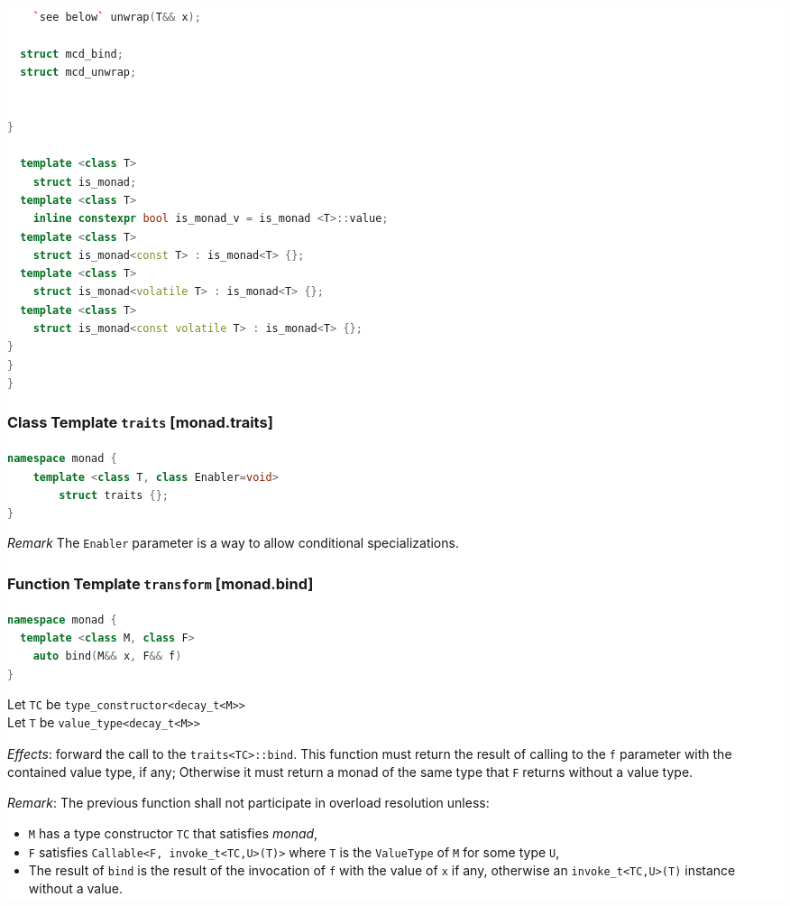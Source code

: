 ```c++
    `see below` unwrap(T&& x);
    
  struct mcd_bind;
  struct mcd_unwrap;
    
    
}

  template <class T>
    struct is_monad;
  template <class T>
    inline constexpr bool is_monad_v = is_monad <T>::value;
  template <class T>
    struct is_monad<const T> : is_monad<T> {};
  template <class T>
    struct is_monad<volatile T> : is_monad<T> {};
  template <class T>
    struct is_monad<const volatile T> : is_monad<T> {};
}
}
}
```

###  Class Template `traits` [monad.traits]

```c++
namespace monad {
    template <class T, class Enabler=void>
        struct traits {};
} 
```

*Remark* The `Enabler` parameter is a way to allow conditional specializations.

###  Function Template `transform` [monad.bind]

```c++
namespace monad {
  template <class M, class F>
    auto bind(M&& x, F&& f)
}
```

Let `TC` be `type_constructor<decay_t<M>>`  
Let `T` be `value_type<decay_t<M>>`  

*Effects*: forward the call to the `traits<TC>::bind`. This function must return the result of calling to the `f` parameter with the contained value type, if any; Otherwise it must return a monad of the same type that `F` returns without a value type.  

*Remark*: The previous function shall not participate in overload resolution unless:
 
* `M` has a type constructor `TC` that satisfies *monad*, 
* `F` satisfies `Callable<F, invoke_t<TC,U>(T)>` where `T` is the `ValueType` of `M` for some type `U`,
* The result of `bind` is the result of the invocation of `f` with the value of `x` if any, otherwise an `invoke_t<TC,U>(T)` instance without a value.


[Boost.Hana]: http://boostorg.github.io/hana/index.html "Boost.Hana library"
[Boost.Fusion]: http://boostorg.github.io/fuion/index.html "Boost.Fusion library"
[N4564]: http://www.open-std.org/jtc1/sc22/wg21/docs/papers/2015/n4564.pdf "N4564 - Working Draft, C++ Extensions for Library Fundamentals, Version 2 PDTS"
[P0088R0]: http://www.open-std.org/jtc1/sc22/wg21/docs/papers/2015/p0088r0.pdf "Variant: a type-safe union that is rarely invalid (v5)"  
[P0323R0]: http://www.open-std.org/jtc1/sc22/wg21/docs/papers/2016/p0323r0.pdf
[P0323R3]: http://www.open-std.org/jtc1/sc22/wg21/docs/papers/2017/p0323r3.pdf
[P0338R2]: http://www.open-std.org/jtc1/sc22/wg21/docs/papers/2017/p0338r2.pdf "C++ generic factories"
[P0343R0]: http://www.open-std.org/JTC1/SC22/WG21/docs/papers/2016/p0343r0.pdf "Meta-programming High-Order functions"
[SUM_TYPE]: https://github.com/viboes/std-make/blob/master/doc/proposal/sum_type/SumType.md "Generic Sum Types"
[CUSTOM]: https://github.com/viboes/std-make/blob/master/doc/proposal/customization/customization_points.md "An Alternative approach to customization points"